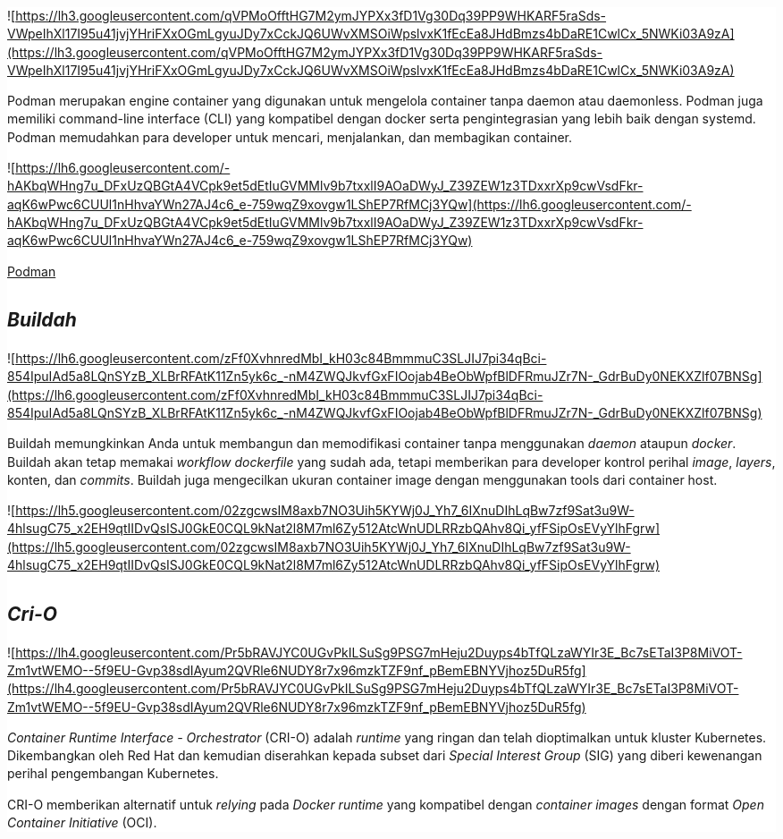 ![https://lh3.googleusercontent.com/qVPMoOfftHG7M2ymJYPXx3fD1Vg30Dq39PP9WHKARF5raSds-VWpeIhXl17I95u41jvjYHriFXxOGmLgyuJDy7xCckJQ6UWvXMSOiWpslvxK1fEcEa8JHdBmzs4bDaRE1CwlCx_5NWKi03A9zA](https://lh3.googleusercontent.com/qVPMoOfftHG7M2ymJYPXx3fD1Vg30Dq39PP9WHKARF5raSds-VWpeIhXl17I95u41jvjYHriFXxOGmLgyuJDy7xCckJQ6UWvXMSOiWpslvxK1fEcEa8JHdBmzs4bDaRE1CwlCx_5NWKi03A9zA)

Podman merupakan engine container yang digunakan untuk mengelola container tanpa daemon atau daemonless. Podman juga memiliki command-line interface (CLI) yang kompatibel dengan docker serta pengintegrasian yang lebih baik dengan systemd. Podman memudahkan para developer untuk mencari, menjalankan, dan membagikan container.

![https://lh6.googleusercontent.com/-hAKbqWHng7u_DFxUzQBGtA4VCpk9et5dEtIuGVMMlv9b7txxlI9AOaDWyJ_Z39ZEW1z3TDxxrXp9cwVsdFkr-aqK6wPwc6CUUl1nHhvaYWn27AJ4c6_e-759wqZ9xovgw1LShEP7RfMCj3YQw](https://lh6.googleusercontent.com/-hAKbqWHng7u_DFxUzQBGtA4VCpk9et5dEtIuGVMMlv9b7txxlI9AOaDWyJ_Z39ZEW1z3TDxxrXp9cwVsdFkr-aqK6wPwc6CUUl1nHhvaYWn27AJ4c6_e-759wqZ9xovgw1LShEP7RfMCj3YQw)

[Podman](https://podman.io/)

## ***Buildah***

![https://lh6.googleusercontent.com/zFf0XvhnredMbI_kH03c84BmmmuC3SLJIJ7pi34qBci-854IpuIAd5a8LQnSYzB_XLBrRFAtK11Zn5yk6c_-nM4ZWQJkvfGxFIOojab4BeObWpfBlDFRmuJZr7N-_GdrBuDy0NEKXZlf07BNSg](https://lh6.googleusercontent.com/zFf0XvhnredMbI_kH03c84BmmmuC3SLJIJ7pi34qBci-854IpuIAd5a8LQnSYzB_XLBrRFAtK11Zn5yk6c_-nM4ZWQJkvfGxFIOojab4BeObWpfBlDFRmuJZr7N-_GdrBuDy0NEKXZlf07BNSg)

Buildah memungkinkan Anda untuk membangun dan memodifikasi container tanpa menggunakan *daemon* ataupun *docker*. Buildah akan tetap memakai *workflow* *dockerfile* yang sudah ada, tetapi memberikan para developer kontrol perihal *image*, *layers*, konten, dan *commits*. Buildah juga mengecilkan ukuran container image dengan menggunakan tools dari container host.

![https://lh5.googleusercontent.com/02zgcwsIM8axb7NO3Uih5KYWj0J_Yh7_6IXnuDIhLqBw7zf9Sat3u9W-4hlsugC75_x2EH9qtIIDvQsISJ0GkE0CQL9kNat2l8M7ml6Zy512AtcWnUDLRRzbQAhv8Qi_yfFSipOsEVyYlhFgrw](https://lh5.googleusercontent.com/02zgcwsIM8axb7NO3Uih5KYWj0J_Yh7_6IXnuDIhLqBw7zf9Sat3u9W-4hlsugC75_x2EH9qtIIDvQsISJ0GkE0CQL9kNat2l8M7ml6Zy512AtcWnUDLRRzbQAhv8Qi_yfFSipOsEVyYlhFgrw)

## ***Cri-O***

![https://lh4.googleusercontent.com/Pr5bRAVJYC0UGvPkILSuSg9PSG7mHeju2Duyps4bTfQLzaWYIr3E_Bc7sETaI3P8MiVOT-Zm1vtWEMO--5f9EU-Gvp38sdIAyum2QVRle6NUDY8r7x96mzkTZF9nf_pBemEBNYVjhoz5DuR5fg](https://lh4.googleusercontent.com/Pr5bRAVJYC0UGvPkILSuSg9PSG7mHeju2Duyps4bTfQLzaWYIr3E_Bc7sETaI3P8MiVOT-Zm1vtWEMO--5f9EU-Gvp38sdIAyum2QVRle6NUDY8r7x96mzkTZF9nf_pBemEBNYVjhoz5DuR5fg)

*Container Runtime Interface - Orchestrator* (CRI-O) adalah *runtime* yang ringan dan telah dioptimalkan untuk kluster Kubernetes. Dikembangkan oleh Red Hat dan kemudian diserahkan kepada subset dari *Special Interest Group* (SIG) yang diberi kewenangan perihal pengembangan Kubernetes.

CRI-O memberikan alternatif untuk *relying* pada *Docker runtime* yang kompatibel dengan *container images* dengan format *Open Container Initiative* (OCI).